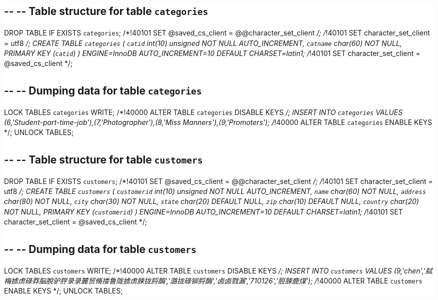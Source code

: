 --
-- Table structure for table `categories`
--

DROP TABLE IF EXISTS `categories`;
/*!40101 SET @saved_cs_client     = @@character_set_client */;
/*!40101 SET character_set_client = utf8 */;
CREATE TABLE `categories` (
  `catid` int(10) unsigned NOT NULL AUTO_INCREMENT,
  `catname` char(60) NOT NULL,
  PRIMARY KEY (`catid`)
) ENGINE=InnoDB AUTO_INCREMENT=10 DEFAULT CHARSET=latin1;
/*!40101 SET character_set_client = @saved_cs_client */;

--
-- Dumping data for table `categories`
--

LOCK TABLES `categories` WRITE;
/*!40000 ALTER TABLE `categories` DISABLE KEYS */;
INSERT INTO `categories` VALUES (6,'Student-part-time-job'),(7,'Photographer'),(8,'Miss Manners'),(9,'Promoters');
/*!40000 ALTER TABLE `categories` ENABLE KEYS */;
UNLOCK TABLES;

--
-- Table structure for table `customers`
--

DROP TABLE IF EXISTS `customers`;
/*!40101 SET @saved_cs_client     = @@character_set_client */;
/*!40101 SET character_set_client = utf8 */;
CREATE TABLE `customers` (
  `customerid` int(10) unsigned NOT NULL AUTO_INCREMENT,
  `name` char(60) NOT NULL,
  `address` char(80) NOT NULL,
  `city` char(30) NOT NULL,
  `state` char(20) DEFAULT NULL,
  `zip` char(10) DEFAULT NULL,
  `country` char(20) NOT NULL,
  PRIMARY KEY (`customerid`)
) ENGINE=InnoDB AUTO_INCREMENT=10 DEFAULT CHARSET=latin1;
/*!40101 SET character_set_client = @saved_cs_client */;

--
-- Dumping data for table `customers`
--

LOCK TABLES `customers` WRITE;
/*!40000 ALTER TABLE `customers` DISABLE KEYS */;
INSERT INTO `customers` VALUES (9,'chen','脦梅掳虏碌莽脳脫驴脝录录麓贸脩搂鲁陇掳虏脨拢脟酶','潞拢碌铆脟酶','卤卤戮漏','710126','脰脨鹿煤');
/*!40000 ALTER TABLE `customers` ENABLE KEYS */;
UNLOCK TABLES;
